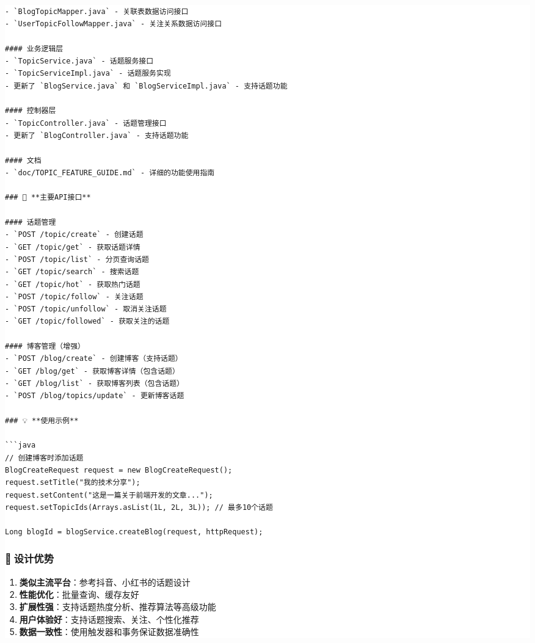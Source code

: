 ```
- `BlogTopicMapper.java` - 关联表数据访问接口
- `UserTopicFollowMapper.java` - 关注关系数据访问接口

#### 业务逻辑层
- `TopicService.java` - 话题服务接口
- `TopicServiceImpl.java` - 话题服务实现
- 更新了 `BlogService.java` 和 `BlogServiceImpl.java` - 支持话题功能

#### 控制器层
- `TopicController.java` - 话题管理接口
- 更新了 `BlogController.java` - 支持话题功能

#### 文档
- `doc/TOPIC_FEATURE_GUIDE.md` - 详细的功能使用指南

### 🚀 **主要API接口**

#### 话题管理
- `POST /topic/create` - 创建话题
- `GET /topic/get` - 获取话题详情
- `POST /topic/list` - 分页查询话题
- `GET /topic/search` - 搜索话题
- `GET /topic/hot` - 获取热门话题
- `POST /topic/follow` - 关注话题
- `POST /topic/unfollow` - 取消关注话题
- `GET /topic/followed` - 获取关注的话题

#### 博客管理（增强）
- `POST /blog/create` - 创建博客（支持话题）
- `GET /blog/get` - 获取博客详情（包含话题）
- `GET /blog/list` - 获取博客列表（包含话题）
- `POST /blog/topics/update` - 更新博客话题

### 💡 **使用示例**

```java
// 创建博客时添加话题
BlogCreateRequest request = new BlogCreateRequest();
request.setTitle("我的技术分享");
request.setContent("这是一篇关于前端开发的文章...");
request.setTopicIds(Arrays.asList(1L, 2L, 3L)); // 最多10个话题

Long blogId = blogService.createBlog(request, httpRequest);
```

### 🎨 **设计优势**

1. **类似主流平台**：参考抖音、小红书的话题设计
2. **性能优化**：批量查询、缓存友好
3. **扩展性强**：支持话题热度分析、推荐算法等高级功能
4. **用户体验好**：支持话题搜索、关注、个性化推荐
5. **数据一致性**：使用触发器和事务保证数据准确性
